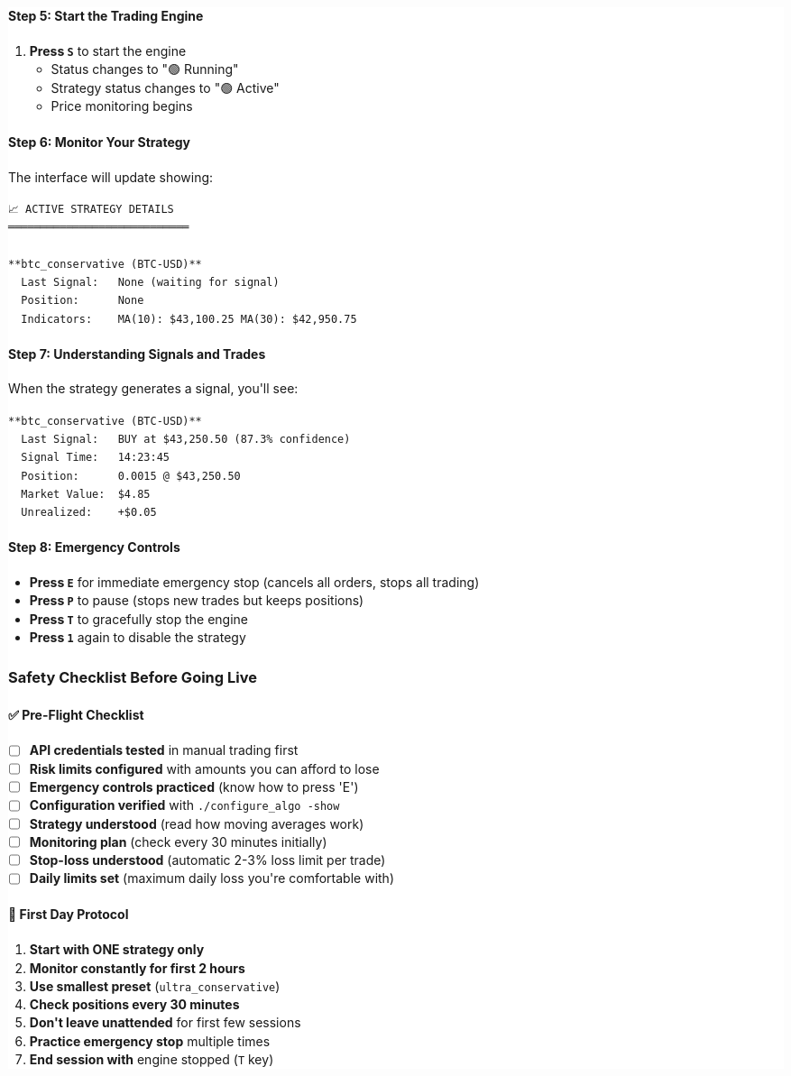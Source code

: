 #### Step 5: Start the Trading Engine
1. **Press `S`** to start the engine
   - Status changes to "🟢 Running"
   - Strategy status changes to "🟢 Active"
   - Price monitoring begins

#### Step 6: Monitor Your Strategy
The interface will update showing:
```
📈 ACTIVE STRATEGY DETAILS
════════════════════════════

**btc_conservative (BTC-USD)**
  Last Signal:   None (waiting for signal)
  Position:      None
  Indicators:    MA(10): $43,100.25 MA(30): $42,950.75
```

#### Step 7: Understanding Signals and Trades
When the strategy generates a signal, you'll see:
```
**btc_conservative (BTC-USD)**
  Last Signal:   BUY at $43,250.50 (87.3% confidence)
  Signal Time:   14:23:45
  Position:      0.0015 @ $43,250.50
  Market Value:  $4.85
  Unrealized:    +$0.05
```

#### Step 8: Emergency Controls
- **Press `E`** for immediate emergency stop (cancels all orders, stops all trading)
- **Press `P`** to pause (stops new trades but keeps positions)
- **Press `T`** to gracefully stop the engine
- **Press `1`** again to disable the strategy

### Safety Checklist Before Going Live

#### ✅ Pre-Flight Checklist
- [ ] **API credentials tested** in manual trading first
- [ ] **Risk limits configured** with amounts you can afford to lose
- [ ] **Emergency controls practiced** (know how to press 'E')
- [ ] **Configuration verified** with `./configure_algo -show`
- [ ] **Strategy understood** (read how moving averages work)
- [ ] **Monitoring plan** (check every 30 minutes initially)
- [ ] **Stop-loss understood** (automatic 2-3% loss limit per trade)
- [ ] **Daily limits set** (maximum daily loss you're comfortable with)

#### 🚨 First Day Protocol
1. **Start with ONE strategy only**
2. **Monitor constantly for first 2 hours**
3. **Use smallest preset** (`ultra_conservative`)
4. **Check positions every 30 minutes**
5. **Don't leave unattended** for first few sessions
6. **Practice emergency stop** multiple times
7. **End session with** engine stopped (`T` key)
